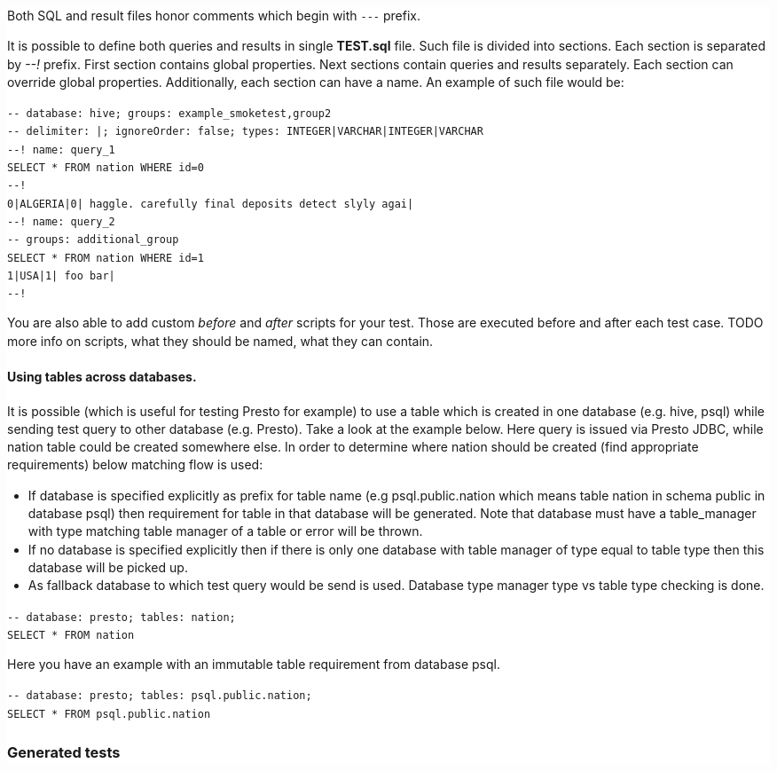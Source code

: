 Both SQL and result files honor comments which begin with `---` prefix.

It is possible to define both queries and results in single **TEST.sql** file.
Such file is divided into sections. Each section is separated by _--!_ prefix.
First section contains global properties. Next sections contain queries and
results separately. Each section can override global properties.
Additionally, each section can have a name. An example of such file would be:

```
-- database: hive; groups: example_smoketest,group2
-- delimiter: |; ignoreOrder: false; types: INTEGER|VARCHAR|INTEGER|VARCHAR
--! name: query_1
SELECT * FROM nation WHERE id=0
--!
0|ALGERIA|0| haggle. carefully final deposits detect slyly agai|
--! name: query_2
-- groups: additional_group
SELECT * FROM nation WHERE id=1
1|USA|1| foo bar|
--!
```

You are also able to add custom _before_ and _after_ scripts for your test. Those are executed
before and after each test case.
TODO more info on scripts, what they should be named, what they can contain.

#### Using tables across databases.

It is possible (which is useful for testing Presto for example) to use a table which is created in one database (e.g. hive, psql)
while sending test query to other database (e.g. Presto).
Take a look at the example below. Here query is issued via Presto JDBC, while nation table could be created somewhere else. In order to determine
where nation should be created (find appropriate requirements) below matching flow is used:
 - If database is specified explicitly as prefix for table name (e.g psql.public.nation which means table nation in schema public in database psql) then requirement for
   table in that database will be generated. Note that database must have a table_manager with type
   matching table manager of a table or error will be thrown.
 - If no database is specified explicitly then if there is only one database with table manager
   of type equal to table type then this database will be picked up.
 - As fallback database to which test query would be send is used. Database type manager type vs table type checking is done.

```
-- database: presto; tables: nation;
SELECT * FROM nation
```

Here you have an example with an immutable table requirement from database psql.

```
-- database: presto; tables: psql.public.nation;
SELECT * FROM psql.public.nation
```

### Generated tests
